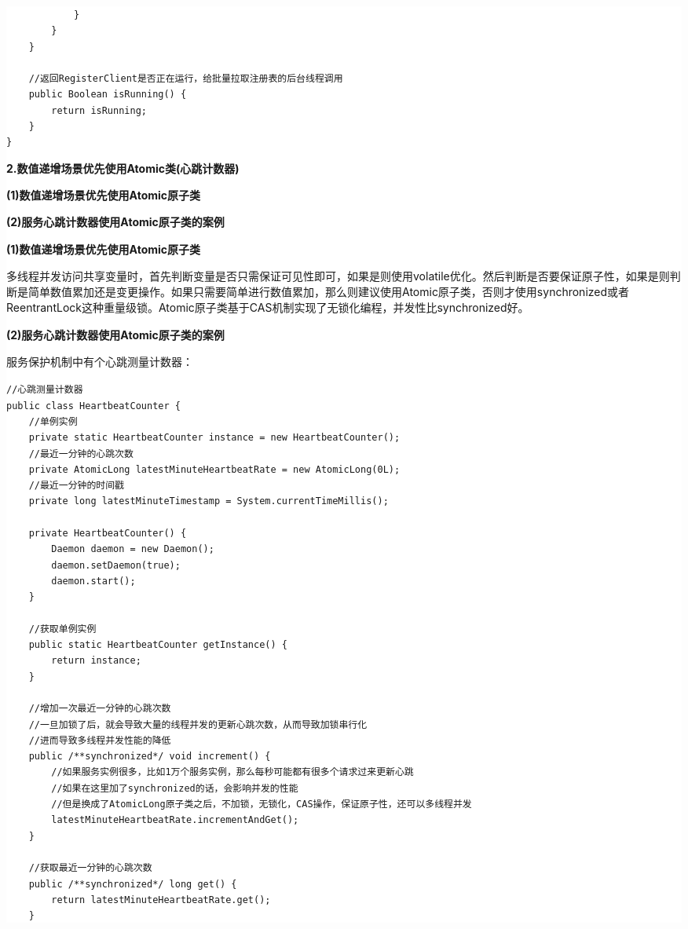                 }
            }
        }
        
        //返回RegisterClient是否正在运行，给批量拉取注册表的后台线程调用
        public Boolean isRunning() {
            return isRunning;
        }
    }

**2.数值递增场景优先使用Atomic类(心跳计数器)**

**(1)数值递增场景优先使用Atomic原子类**

**(2)服务心跳计数器使用Atomic原子类的案例**

**(1)数值递增场景优先使用Atomic原子类**

多线程并发访问共享变量时，首先判断变量是否只需保证可见性即可，如果是则使用volatile优化。然后判断是否要保证原子性，如果是则判断是简单数值累加还是变更操作。如果只需要简单进行数值累加，那么则建议使用Atomic原子类，否则才使用synchronized或者ReentrantLock这种重量级锁。Atomic原子类基于CAS机制实现了无锁化编程，并发性比synchronized好。

**(2)服务心跳计数器使用Atomic原子类的案例**

服务保护机制中有个心跳测量计数器：

    //心跳测量计数器
    public class HeartbeatCounter {
        //单例实例
        private static HeartbeatCounter instance = new HeartbeatCounter();
        //最近一分钟的心跳次数
        private AtomicLong latestMinuteHeartbeatRate = new AtomicLong(0L); 
        //最近一分钟的时间戳
        private long latestMinuteTimestamp = System.currentTimeMillis();
        
        private HeartbeatCounter() {
            Daemon daemon = new Daemon();
            daemon.setDaemon(true);  
            daemon.start();
        }
        
        //获取单例实例
        public static HeartbeatCounter getInstance() {
            return instance;
        }
        
        //增加一次最近一分钟的心跳次数
        //一旦加锁了后，就会导致大量的线程并发的更新心跳次数，从而导致加锁串行化
        //进而导致多线程并发性能的降低
        public /**synchronized*/ void increment() {
            //如果服务实例很多，比如1万个服务实例，那么每秒可能都有很多个请求过来更新心跳
            //如果在这里加了synchronized的话，会影响并发的性能
            //但是换成了AtomicLong原子类之后，不加锁，无锁化，CAS操作，保证原子性，还可以多线程并发
            latestMinuteHeartbeatRate.incrementAndGet();
        }
        
        //获取最近一分钟的心跳次数
        public /**synchronized*/ long get() {
            return latestMinuteHeartbeatRate.get();
        }
       